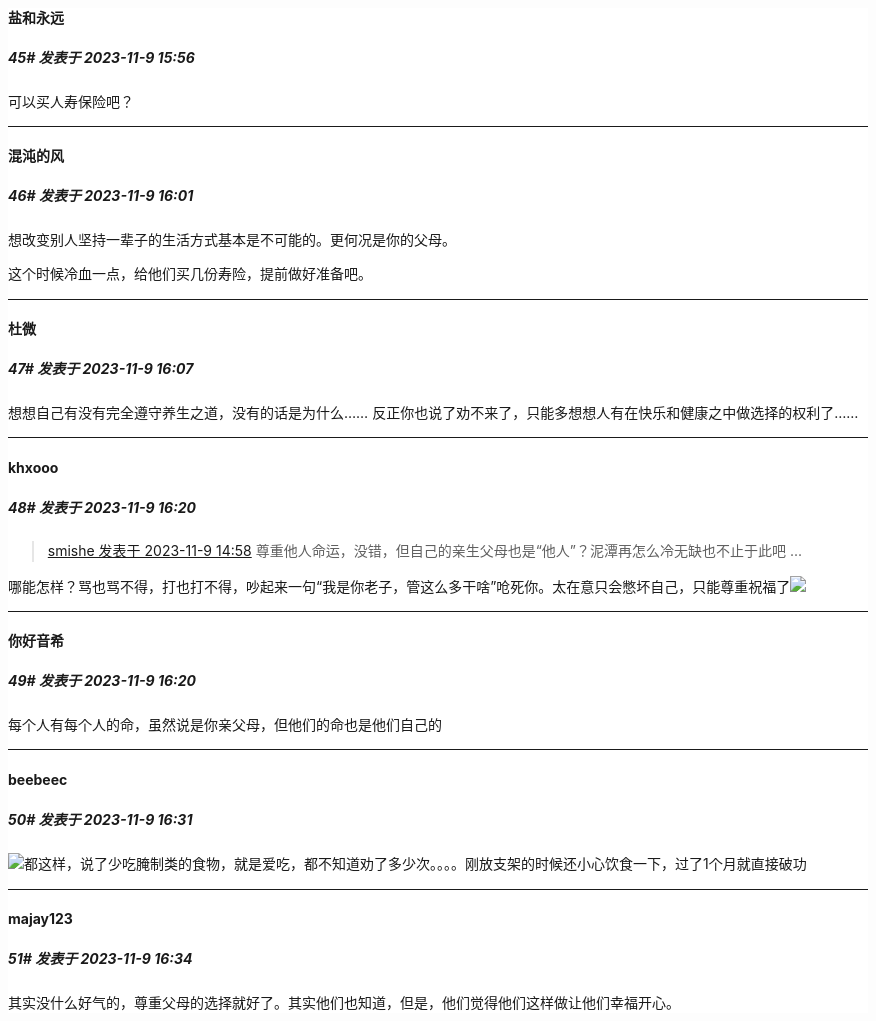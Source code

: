 ####  盐和永远  
##### 45#       发表于 2023-11-9 15:56

可以买人寿保险吧？

*****

####  混沌的风  
##### 46#       发表于 2023-11-9 16:01

想改变别人坚持一辈子的生活方式基本是不可能的。更何况是你的父母。

这个时候冷血一点，给他们买几份寿险，提前做好准备吧。

*****

####  杜微  
##### 47#       发表于 2023-11-9 16:07

想想自己有没有完全遵守养生之道，没有的话是为什么……
反正你也说了劝不来了，只能多想想人有在快乐和健康之中做选择的权利了……

*****

####  khxooo  
##### 48#       发表于 2023-11-9 16:20

<blockquote><a href="httphttps://bbs.saraba1st.com/2b/forum.php?mod=redirect&amp;goto=findpost&amp;pid=62992775&amp;ptid=2160011" target="_blank">smishe 发表于 2023-11-9 14:58</a>
尊重他人命运，没错，但自己的亲生父母也是“他人”？泥潭再怎么冷无缺也不止于此吧 ...</blockquote>
哪能怎样？骂也骂不得，打也打不得，吵起来一句“我是你老子，管这么多干啥”呛死你。太在意只会憋坏自己，只能尊重祝福了<img src="https://static.saraba1st.com/image/smiley/face2017/067.png" referrerpolicy="no-referrer">

*****

####  你好音希  
##### 49#       发表于 2023-11-9 16:20

每个人有每个人的命，虽然说是你亲父母，但他们的命也是他们自己的

*****

####  beebeec  
##### 50#       发表于 2023-11-9 16:31

<img src="https://static.saraba1st.com/image/smiley/face2017/001.png" referrerpolicy="no-referrer">都这样，说了少吃腌制类的食物，就是爱吃，都不知道劝了多少次。。。。刚放支架的时候还小心饮食一下，过了1个月就直接破功

*****

####  majay123  
##### 51#       发表于 2023-11-9 16:34

其实没什么好气的，尊重父母的选择就好了。其实他们也知道，但是，他们觉得他们这样做让他们幸福开心。
